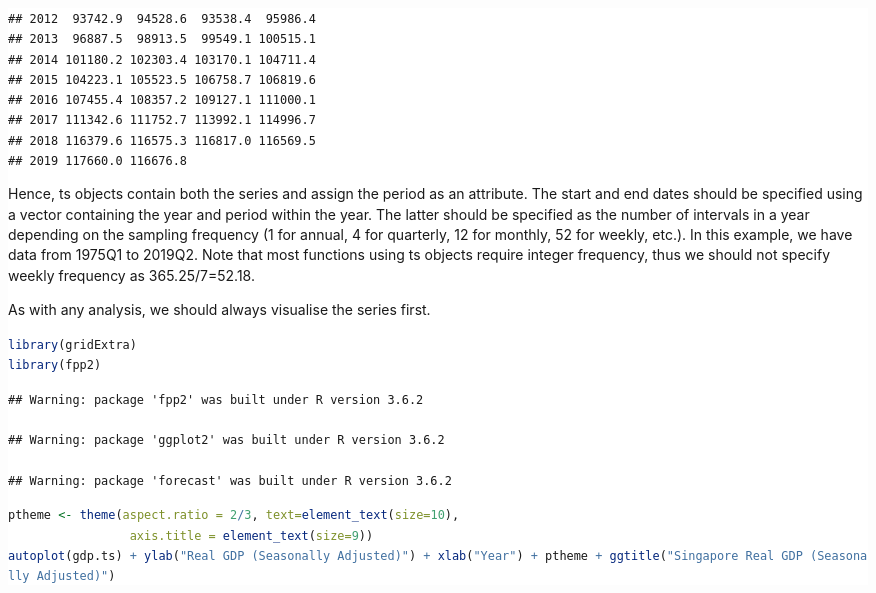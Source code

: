     ## 2012  93742.9  94528.6  93538.4  95986.4
    ## 2013  96887.5  98913.5  99549.1 100515.1
    ## 2014 101180.2 102303.4 103170.1 104711.4
    ## 2015 104223.1 105523.5 106758.7 106819.6
    ## 2016 107455.4 108357.2 109127.1 111000.1
    ## 2017 111342.6 111752.7 113992.1 114996.7
    ## 2018 116379.6 116575.3 116817.0 116569.5
    ## 2019 117660.0 116676.8

Hence, ts objects contain both the series and assign the period as an
attribute. The start and end dates should be specified using a vector
containing the year and period within the year. The latter should be
specified as the number of intervals in a year depending on the sampling
frequency (1 for annual, 4 for quarterly, 12 for monthly, 52 for weekly,
etc.). In this example, we have data from 1975Q1 to 2019Q2. Note that
most functions using ts objects require integer frequency, thus we
should not specify weekly frequency as 365.25/7=52.18.

As with any analysis, we should always visualise the series first.

``` r
library(gridExtra)
library(fpp2)
```

    ## Warning: package 'fpp2' was built under R version 3.6.2

    ## Warning: package 'ggplot2' was built under R version 3.6.2

    ## Warning: package 'forecast' was built under R version 3.6.2

``` r
ptheme <- theme(aspect.ratio = 2/3, text=element_text(size=10), 
                 axis.title = element_text(size=9))
autoplot(gdp.ts) + ylab("Real GDP (Seasonally Adjusted)") + xlab("Year") + ptheme + ggtitle("Singapore Real GDP (Seasonally Adjusted)") 
```
